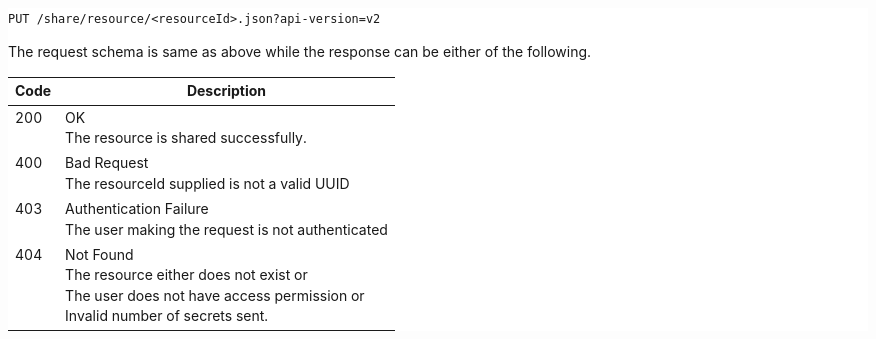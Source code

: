 ```
PUT /share/resource/<resourceId>.json?api-version=v2
```

The request schema is same as above while the response can be either of the following.

<table class="table-parameters">
    <thead>
        <tr>
            <th>Code</th>
            <th>Description</th>
        </tr>
    </thead>
    <tbody>
        <tr>
            <td>200</td>
            <td>OK<br/>
            The resource is shared successfully.</td>
        </tr>
        <tr>
            <td>400</td>
            <td>Bad Request<br/>
            The resourceId supplied is not a valid UUID</td>
        </tr>
        <tr>
            <td>403</td>
            <td>Authentication Failure<br/>
            The user making the request is not authenticated</td>
        </tr>
        <tr>
            <td>404</td>
            <td>Not Found<br/>
            The resource either does not exist or<br/>
            The user does not have access permission or<br/>
            Invalid number of secrets sent.
            </td>
        </tr>
    </tbody>
</table>